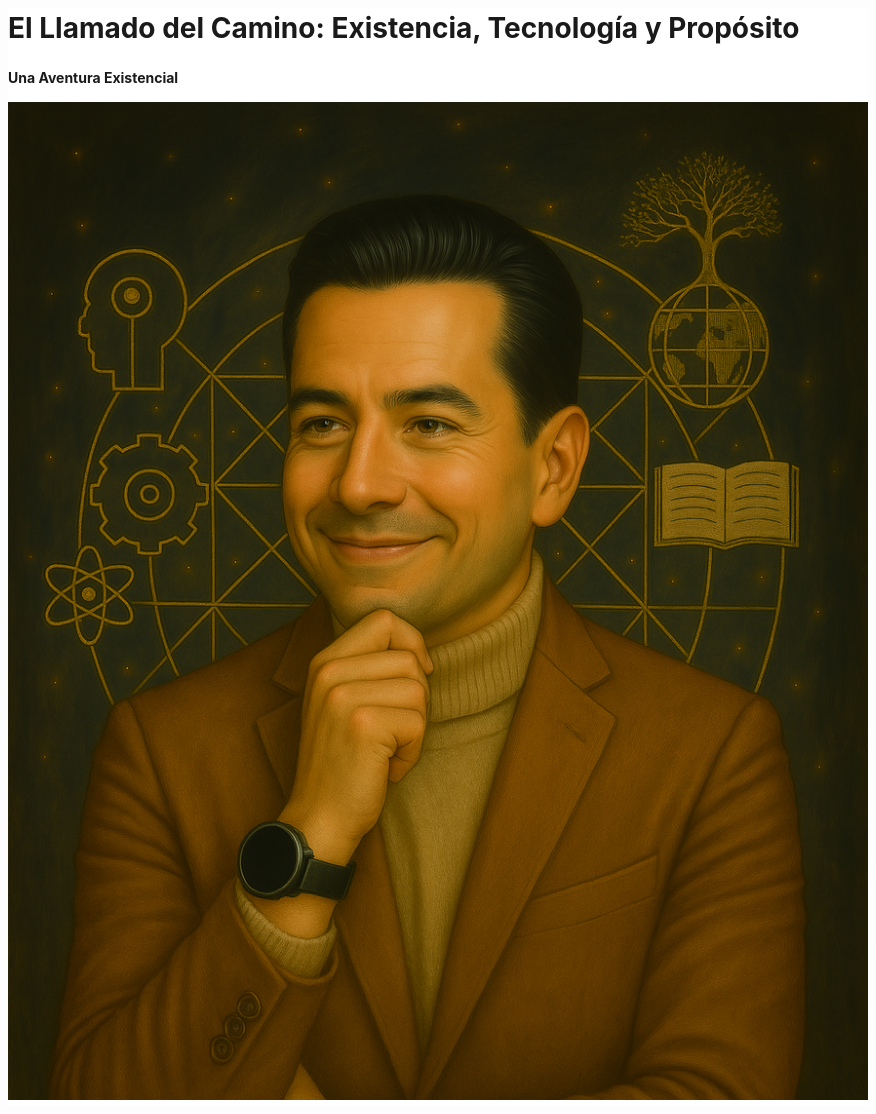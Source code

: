 # El Llamado del Camino: Existencia, Tecnología y Propósito

**Una Aventura Existencial**  

![Aventura Existencial](/skills/essential/critical-thinking/articles/assets/aventura-existencial.png ":size=25%")
